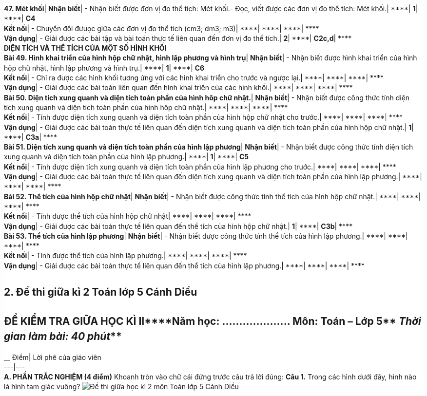 **47\. Mét khối**| **Nhận biết**|  \- Nhận biết được đơn vị đo thể tích: Mét khối.\- Đọc, viết được các đơn vị đo thể tích: Mét khối.| ****| **1**| ****| **C4**  
**Kết nối**|  \- Chuyển đổi đưuọc giữa các đơn vị đo thể tích \(cm3; dm3; m3\)| ****| ****| ****| ****  
**Vận dụng**|  \- Giải được các bài tập và bài toán thực tế liên quan đến đơn vị đo thể tích.| **2**| ****| **C2c,d**| ****  
**DIỆN TÍCH VÀ THỂ TÍCH CỦA MỘT SỐ HÌNH KHỐI**  
**Bài 49. Hình khai triển của hình hộp chữ nhật, hình lập phương và hình trụ**| **Nhận biết**|  \- Nhận biết được hình khai triển của hình hộp chữ nhật, hình lập phương và hình trụ.| ****| **1**| ****| **C6**  
**Kết nối**|  \- Chỉ ra được các hình khối tương ứng với các hình khai triển cho trước và ngược lại.| ****| ****| ****| ****  
**Vận dụng**|  \- Giải được các bài toán liên quan đến hình khai triển của các hình khối.| ****| ****| ****| ****  
**Bài 50. Diện tích xung quanh và diện tích toàn phần của hình hôp chữ nhật.**| **Nhận biết**|  \- Nhận biết được công thức tính diện tích xung quanh và diện tích toàn phần của hình hôp chữ nhật.| ****| ****| ****| ****  
**Kết nối**|  \- Tính được diện tích xung quanh và diện tích toàn phần của hình hộp chữ nhật cho trước.| ****| ****| ****| ****  
**Vận dụng**|  \- Giải được các bài toán thực tế liên quan đến diện tích xung quanh và diện tích toàn phần của hình hộp chữ nhật.| **1**| ****| **C3a**| ****  
**Bài 51. Diện tích xung quanh và diện tích toàn phần của hình lập phương**| **Nhận biết**|  \- Nhận biết được công thức tính diện tích xung quanh và diện tích toàn phần của hình lập phương.| ****| **1**| ****| **C5**  
**Kết nối**|  \- Tính được diện tích xung quanh và diện tích toàn phần của hình lập phương cho trước.| ****| ****| ****| ****  
**Vận dụng**|  \- Giải được các bài toán thực tế liên quan đến diện tích xung quanh và diện tích toàn phần của hình lập phương.| ****| ****| ****| ****  
**Bài 52. Thể tích của hình hộp chữ nhật**| **Nhận biết**|  \- Nhận biết được công thức tính thể tích của hình hộp chữ nhật.| ****| ****| ****| ****  
**Kết nối**|  \- Tính được thể tích của hình hộp chữ nhật| ****| ****| ****| ****  
**Vận dụng**|  \- Giải được các bài toán thực tế liên quan đến thể tích của hình hộp chữ nhật.| **1**| ****| **C3b**| ****  
**Bài 53. Thể tích của hình lập phương**| **Nhận biết**|  \- Nhận biết được công thức tính thể tích của hình lập phương.| ****| ****| ****| ****  
**Kết nối**|  \- Tính được thể tích của hình lập phương.| ****| ****| ****| ****  
**Vận dụng**|  \- Giải được các bài toán thực tế liên quan đến thể tích của hình lập phương.| ****| ****| ****| ****  
## **2\. Đề thi giữa kì 2 Toán lớp 5 Cánh Diều**
**ĐỀ KIỂM TRA GIỮA HỌC KÌ II****Năm học: ………………..** Môn: Toán – Lớp 5** _Thời gian làm bài: 40 phút_**  
---  
 __
Điểm| Lời phê của giáo viên  
---|---  
**A. PHẦN TRẮC NGHIỆM \(4 điểm\)**
Khoanh tròn vào chữ cái đứng trước câu trả lời đúng:
**Câu 1.** Trong các hình dưới đây, hình nào là hình tam giác vuông?
![Đề thi giữa học kì 2 môn Toán lớp 5 Cánh Diều](https://i.vdoc.vn/data/image/2025/02/18/toan-5cd-5.jpg)  
  
